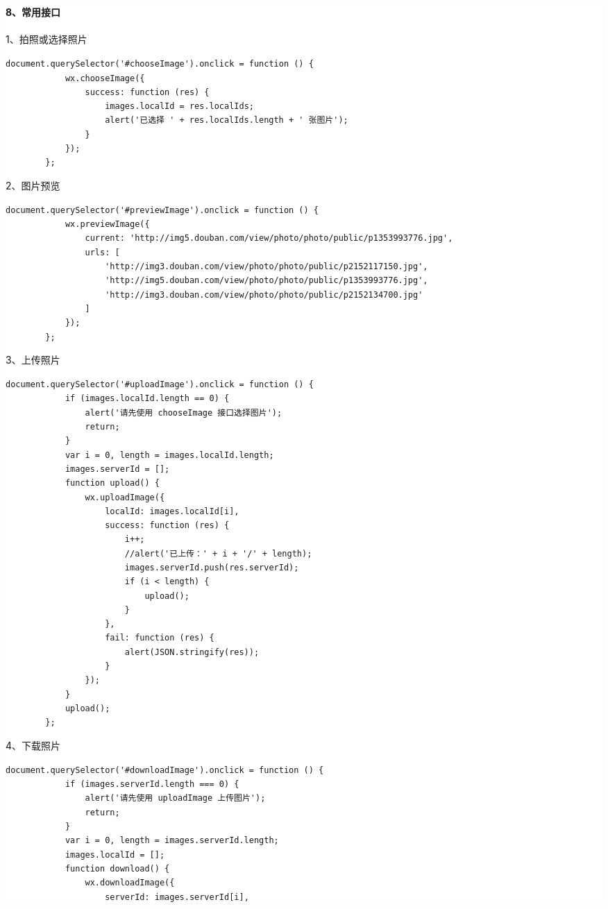 #### 8、常用接口
1、拍照或选择照片
```
document.querySelector('#chooseImage').onclick = function () {
            wx.chooseImage({
                success: function (res) {
                    images.localId = res.localIds;
                    alert('已选择 ' + res.localIds.length + ' 张图片');
                }
            });
        };
```
2、图片预览
```
document.querySelector('#previewImage').onclick = function () {
            wx.previewImage({
                current: 'http://img5.douban.com/view/photo/photo/public/p1353993776.jpg',
                urls: [
                    'http://img3.douban.com/view/photo/photo/public/p2152117150.jpg',
                    'http://img5.douban.com/view/photo/photo/public/p1353993776.jpg',
                    'http://img3.douban.com/view/photo/photo/public/p2152134700.jpg'
                ]
            });
        };
```
3、上传照片
```
document.querySelector('#uploadImage').onclick = function () {
            if (images.localId.length == 0) {
                alert('请先使用 chooseImage 接口选择图片');
                return;
            }
            var i = 0, length = images.localId.length;
            images.serverId = [];
            function upload() {
                wx.uploadImage({
                    localId: images.localId[i],
                    success: function (res) {
                        i++;
                        //alert('已上传：' + i + '/' + length);
                        images.serverId.push(res.serverId);
                        if (i < length) {
                            upload();
                        }
                    },
                    fail: function (res) {
                        alert(JSON.stringify(res));
                    }
                });
            }
            upload();
        };
```
4、下载照片
```
document.querySelector('#downloadImage').onclick = function () {
            if (images.serverId.length === 0) {
                alert('请先使用 uploadImage 上传图片');
                return;
            }
            var i = 0, length = images.serverId.length;
            images.localId = [];
            function download() {
                wx.downloadImage({
                    serverId: images.serverId[i],
```
